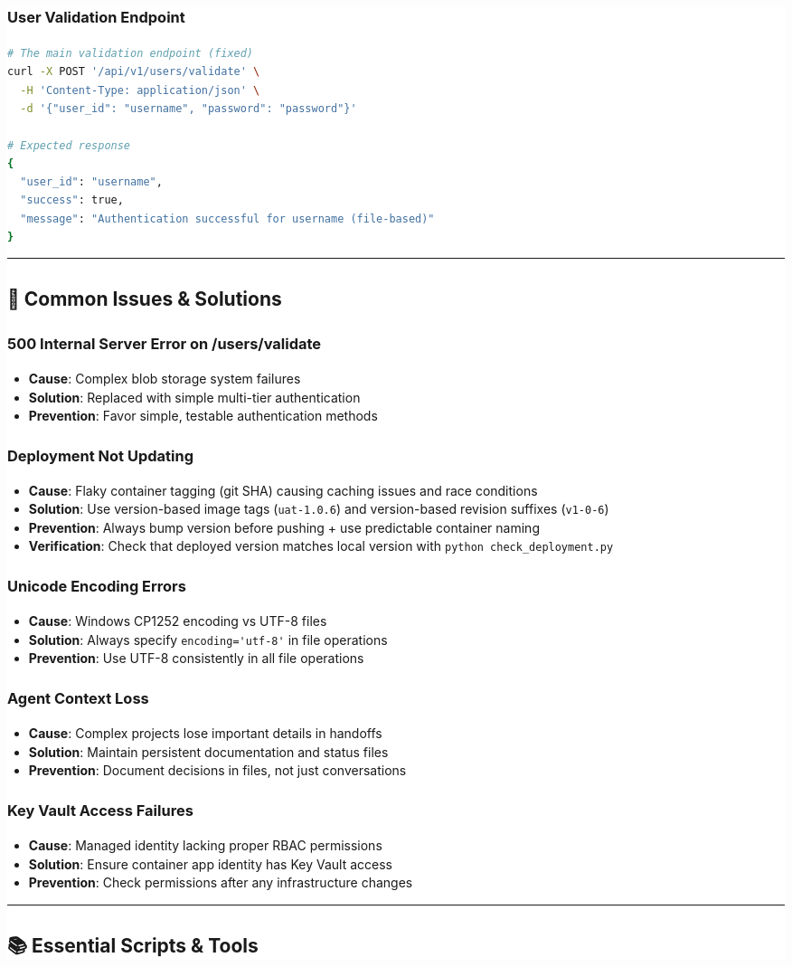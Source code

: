 ### **User Validation Endpoint**
```bash
# The main validation endpoint (fixed)
curl -X POST '/api/v1/users/validate' \
  -H 'Content-Type: application/json' \
  -d '{"user_id": "username", "password": "password"}'

# Expected response
{
  "user_id": "username",
  "success": true,
  "message": "Authentication successful for username (file-based)"
}
```

---

## 🚨 **Common Issues & Solutions**

### **500 Internal Server Error on /users/validate**
- **Cause**: Complex blob storage system failures
- **Solution**: Replaced with simple multi-tier authentication
- **Prevention**: Favor simple, testable authentication methods

### **Deployment Not Updating** 
- **Cause**: Flaky container tagging (git SHA) causing caching issues and race conditions
- **Solution**: Use version-based image tags (`uat-1.0.6`) and version-based revision suffixes (`v1-0-6`)
- **Prevention**: Always bump version before pushing + use predictable container naming
- **Verification**: Check that deployed version matches local version with `python check_deployment.py`

### **Unicode Encoding Errors**
- **Cause**: Windows CP1252 encoding vs UTF-8 files
- **Solution**: Always specify `encoding='utf-8'` in file operations
- **Prevention**: Use UTF-8 consistently in all file operations

### **Agent Context Loss**
- **Cause**: Complex projects lose important details in handoffs  
- **Solution**: Maintain persistent documentation and status files
- **Prevention**: Document decisions in files, not just conversations

### **Key Vault Access Failures**
- **Cause**: Managed identity lacking proper RBAC permissions
- **Solution**: Ensure container app identity has Key Vault access
- **Prevention**: Check permissions after any infrastructure changes

---

## 📚 **Essential Scripts & Tools**
